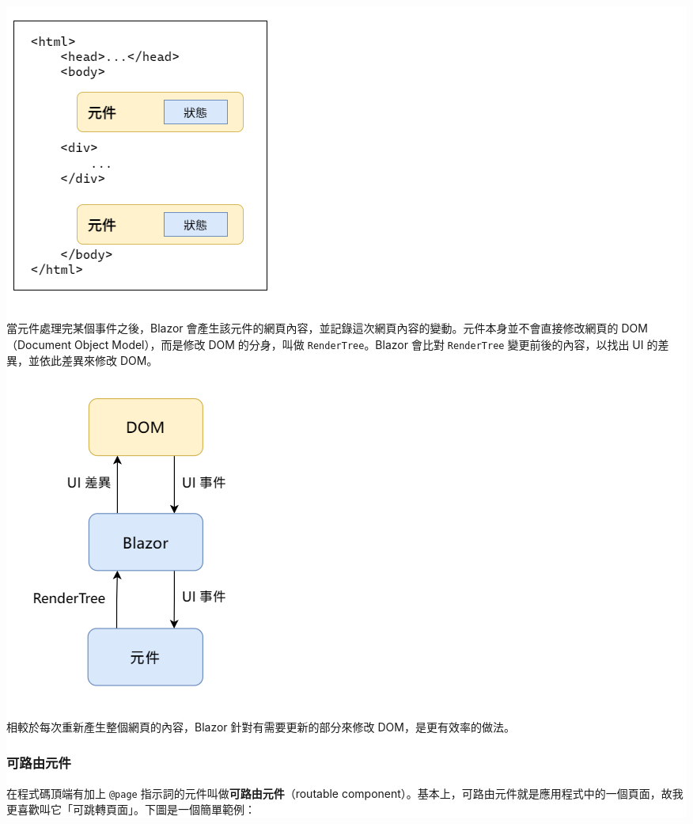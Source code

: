 ![](images/component-based-ui.png)

當元件處理完某個事件之後，Blazor 會產生該元件的網頁內容，並記錄這次網頁內容的變動。元件本身並不會直接修改網頁的 DOM（Document Object Model），而是修改 DOM 的分身，叫做 `RenderTree`。Blazor 會比對 `RenderTree` 變更前後的內容，以找出 UI 的差異，並依此差異來修改 DOM。

![](images/render-tree.png)

相較於每次重新產生整個網頁的內容，Blazor 針對有需要更新的部分來修改 DOM，是更有效率的做法。

### 可路由元件

在程式碼頂端有加上 `@page` 指示詞的元件叫做**可路由元件**（routable component）。基本上，可路由元件就是應用程式中的一個頁面，故我更喜歡叫它「可跳轉頁面」。下圖是一個簡單範例：
